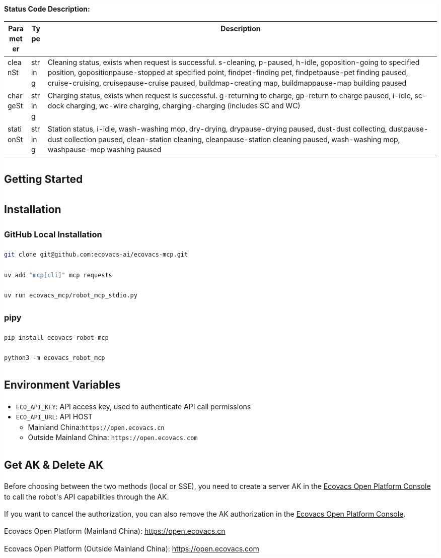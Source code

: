 **Status Code Description:**

| Parameter  | Type           | Description                                                                                                                                                                                                                                                               |
| ---------- | -------------- | ------------------------------------------------------------------------------------------------------------------------------------------------------------------------------------------------------------------------------------------------------------------------- |
| cleanSt    | string         | Cleaning status, exists when request is successful. s-cleaning, p-paused, h-idle, goposition-going to specified position, gopositionpause-stopped at specified point, findpet-finding pet, findpetpause-pet finding paused, cruise-cruising, cruisepause-cruise paused, buildmap-creating map, buildmappause-map building paused |
| chargeSt   | string         | Charging status, exists when request is successful. g-returning to charge, gp-return to charge paused, i-idle, sc-dock charging, wc-wire charging, charging-charging (includes SC and WC)  
| stationSt  | string         | Station status, i-idle, wash-washing mop, dry-drying, drypause-drying paused, dust-dust collecting, dustpause-dust collection paused, clean-station cleaning, cleanpause-station cleaning paused, wash-washing mop, washpause-mop washing paused  


## Getting Started

## Installation

### GitHub Local Installation

```bash
git clone git@github.com:ecovacs-ai/ecovacs-mcp.git

uv add "mcp[cli]" mcp requests

uv run ecovacs_mcp/robot_mcp_stdio.py
```


### pipy

```
pip install ecovacs-robot-mcp

python3 -m ecovacs_robot_mcp

```

## Environment Variables

- `ECO_API_KEY`: API access key, used to authenticate API call permissions
- `ECO_API_URL`: API HOST
  - Mainland China:`https://open.ecovacs.cn`
  - Outside Mainland China: `https://open.ecovacs.com`
## Get AK & Delete AK

Before choosing between the two methods (local or SSE), you need to create a server AK in the [Ecovacs Open Platform Console](https://open.ecovacs.com) to call the robot's API capabilities through the AK.

If you want to cancel the authorization, you can also remove the AK authorization in the [Ecovacs Open Platform Console](https://open.ecovacs.com).

Ecovacs Open Platform (Mainland China): https://open.ecovacs.cn

Ecovacs Open Platform (Outside Mainland China): https://open.ecovacs.com
